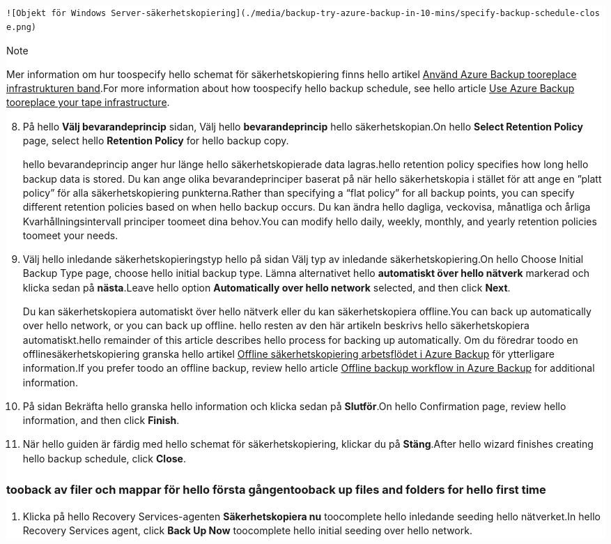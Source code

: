     ![Objekt för Windows Server-säkerhetskopiering](./media/backup-try-azure-backup-in-10-mins/specify-backup-schedule-close.png)

   > [!NOTE]
   > <span data-ttu-id="766b4-236">Mer information om hur toospecify hello schemat för säkerhetskopiering finns hello artikel [Använd Azure Backup tooreplace infrastrukturen band](backup-azure-backup-cloud-as-tape.md).</span><span class="sxs-lookup"><span data-stu-id="766b4-236">For more information about how toospecify hello backup schedule, see hello article [Use Azure Backup tooreplace your tape infrastructure](backup-azure-backup-cloud-as-tape.md).</span></span>
   >

8. <span data-ttu-id="766b4-237">På hello **Välj bevarandeprincip** sidan, Välj hello **bevarandeprincip** hello säkerhetskopian.</span><span class="sxs-lookup"><span data-stu-id="766b4-237">On hello **Select Retention Policy** page, select hello **Retention Policy** for hello backup copy.</span></span>

    <span data-ttu-id="766b4-238">hello bevarandeprincip anger hur länge hello säkerhetskopierade data lagras.</span><span class="sxs-lookup"><span data-stu-id="766b4-238">hello retention policy specifies how long hello backup data is stored.</span></span> <span data-ttu-id="766b4-239">Du kan ange olika bevarandeprinciper baserat på när hello säkerhetskopia i stället för att ange en ”platt policy” för alla säkerhetskopiering punkterna.</span><span class="sxs-lookup"><span data-stu-id="766b4-239">Rather than specifying a “flat policy” for all backup points, you can specify different retention policies based on when hello backup occurs.</span></span> <span data-ttu-id="766b4-240">Du kan ändra hello dagliga, veckovisa, månatliga och årliga Kvarhållningsintervall principer toomeet dina behov.</span><span class="sxs-lookup"><span data-stu-id="766b4-240">You can modify hello daily, weekly, monthly, and yearly retention policies toomeet your needs.</span></span>
9. <span data-ttu-id="766b4-241">Välj hello inledande säkerhetskopieringstyp hello på sidan Välj typ av inledande säkerhetskopiering.</span><span class="sxs-lookup"><span data-stu-id="766b4-241">On hello Choose Initial Backup Type page, choose hello initial backup type.</span></span> <span data-ttu-id="766b4-242">Lämna alternativet hello **automatiskt över hello nätverk** markerad och klicka sedan på **nästa**.</span><span class="sxs-lookup"><span data-stu-id="766b4-242">Leave hello option **Automatically over hello network** selected, and then click **Next**.</span></span>

    <span data-ttu-id="766b4-243">Du kan säkerhetskopiera automatiskt över hello nätverk eller du kan säkerhetskopiera offline.</span><span class="sxs-lookup"><span data-stu-id="766b4-243">You can back up automatically over hello network, or you can back up offline.</span></span> <span data-ttu-id="766b4-244">hello resten av den här artikeln beskrivs hello säkerhetskopiera automatiskt.</span><span class="sxs-lookup"><span data-stu-id="766b4-244">hello remainder of this article describes hello process for backing up automatically.</span></span> <span data-ttu-id="766b4-245">Om du föredrar toodo en offlinesäkerhetskopiering granska hello artikel [Offline säkerhetskopiering arbetsflödet i Azure Backup](backup-azure-backup-import-export.md) för ytterligare information.</span><span class="sxs-lookup"><span data-stu-id="766b4-245">If you prefer toodo an offline backup, review hello article [Offline backup workflow in Azure Backup](backup-azure-backup-import-export.md) for additional information.</span></span>
10. <span data-ttu-id="766b4-246">På sidan Bekräfta hello granska hello information och klicka sedan på **Slutför**.</span><span class="sxs-lookup"><span data-stu-id="766b4-246">On hello Confirmation page, review hello information, and then click **Finish**.</span></span>
11. <span data-ttu-id="766b4-247">När hello guiden är färdig med hello schemat för säkerhetskopiering, klickar du på **Stäng**.</span><span class="sxs-lookup"><span data-stu-id="766b4-247">After hello wizard finishes creating hello backup schedule, click **Close**.</span></span>

### <a name="tooback-up-files-and-folders-for-hello-first-time"></a><span data-ttu-id="766b4-248">tooback av filer och mappar för hello första gången</span><span class="sxs-lookup"><span data-stu-id="766b4-248">tooback up files and folders for hello first time</span></span>
1. <span data-ttu-id="766b4-249">Klicka på hello Recovery Services-agenten **Säkerhetskopiera nu** toocomplete hello inledande seeding hello nätverket.</span><span class="sxs-lookup"><span data-stu-id="766b4-249">In hello Recovery Services agent, click **Back Up Now** toocomplete hello initial seeding over hello network.</span></span>
